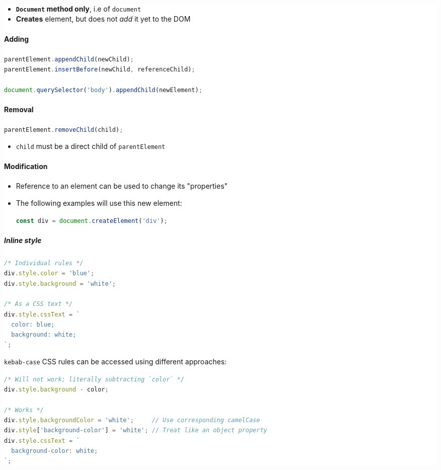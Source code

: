 - **`Document` method only**, i.e of `document`
- **Creates** element, but does not _add_ it yet to the DOM

#### Adding

```js
parentElement.appendChild(newChild);
parentElement.insertBefore(newChild, referenceChild);

document.querySelector('body').appendChild(newElement);
```

#### Removal

```js
parentElement.removeChild(child);
```

- `child` must be a direct child of `parentElement`

#### Modification

- Reference to an element can be used to change its "properties"
- The following examples will use this new element:

  ```js
  const div = document.createElement('div');
  ```

##### Inline style

```js
/* Individual rules */
div.style.color = 'blue';
div.style.background = 'white';

/* As a CSS text */
div.style.cssText = `
  color: blue;
  background: white;
`;
```

`kebab-case` CSS rules can be accessed using different approaches:


```js
/* Will not work; literally subtracting `color` */
div.style.background - color;

/* Works */
div.style.backgroundColor = 'white';     // Use corresponding camelCase
div.style['background-color'] = 'white'; // Treat like an object property
div.style.cssText = `
  background-color: white;
`;
```
